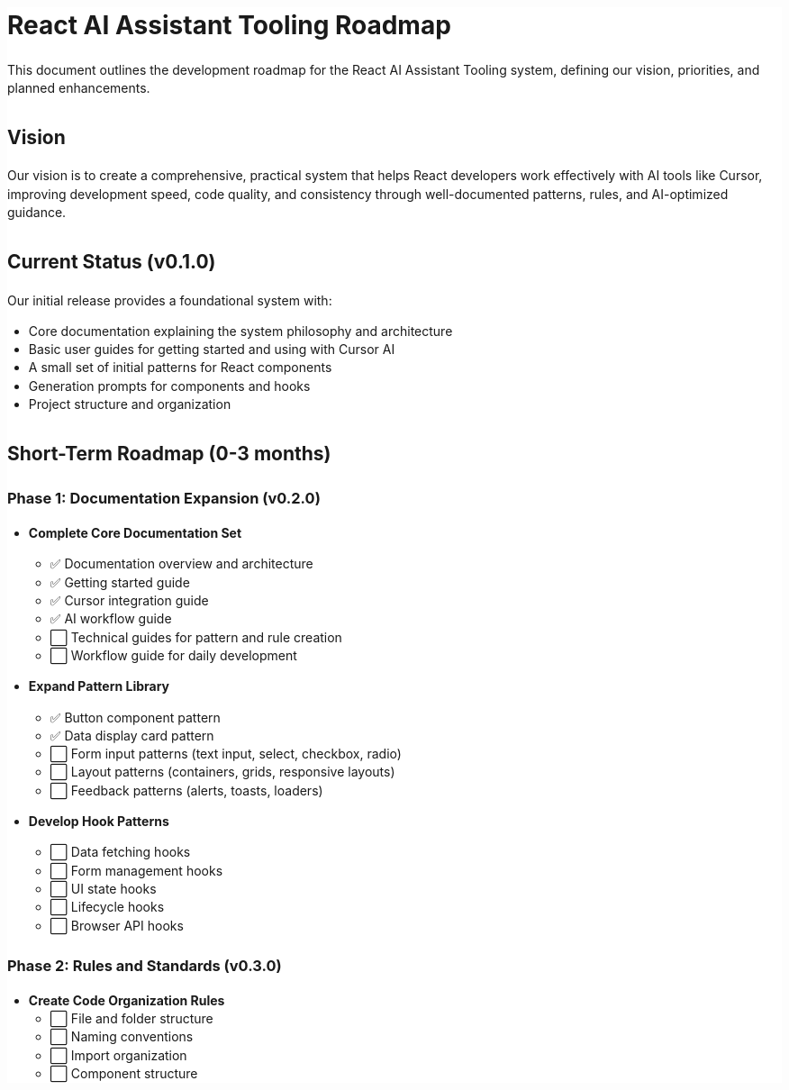 # React AI Assistant Tooling Roadmap

This document outlines the development roadmap for the React AI Assistant Tooling system, defining our vision, priorities, and planned enhancements.

## Vision

Our vision is to create a comprehensive, practical system that helps React developers work effectively with AI tools like Cursor, improving development speed, code quality, and consistency through well-documented patterns, rules, and AI-optimized guidance.

## Current Status (v0.1.0)

Our initial release provides a foundational system with:

- Core documentation explaining the system philosophy and architecture
- Basic user guides for getting started and using with Cursor AI
- A small set of initial patterns for React components
- Generation prompts for components and hooks
- Project structure and organization

## Short-Term Roadmap (0-3 months)

### Phase 1: Documentation Expansion (v0.2.0)

- **Complete Core Documentation Set**
  - ✅ Documentation overview and architecture
  - ✅ Getting started guide
  - ✅ Cursor integration guide
  - ✅ AI workflow guide
  - ⬜ Technical guides for pattern and rule creation
  - ⬜ Workflow guide for daily development

- **Expand Pattern Library**
  - ✅ Button component pattern
  - ✅ Data display card pattern
  - ⬜ Form input patterns (text input, select, checkbox, radio)
  - ⬜ Layout patterns (containers, grids, responsive layouts)
  - ⬜ Feedback patterns (alerts, toasts, loaders)

- **Develop Hook Patterns**
  - ⬜ Data fetching hooks
  - ⬜ Form management hooks
  - ⬜ UI state hooks
  - ⬜ Lifecycle hooks
  - ⬜ Browser API hooks

### Phase 2: Rules and Standards (v0.3.0)

- **Create Code Organization Rules**
  - ⬜ File and folder structure
  - ⬜ Naming conventions
  - ⬜ Import organization
  - ⬜ Component structure
